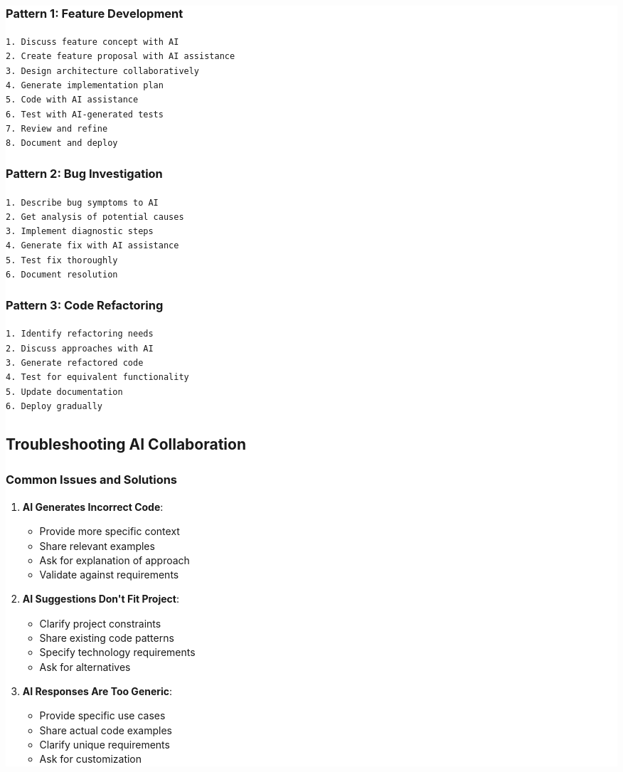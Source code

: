 ### Pattern 1: Feature Development
```
1. Discuss feature concept with AI
2. Create feature proposal with AI assistance
3. Design architecture collaboratively
4. Generate implementation plan
5. Code with AI assistance
6. Test with AI-generated tests
7. Review and refine
8. Document and deploy
```

### Pattern 2: Bug Investigation
```
1. Describe bug symptoms to AI
2. Get analysis of potential causes
3. Implement diagnostic steps
4. Generate fix with AI assistance
5. Test fix thoroughly
6. Document resolution
```

### Pattern 3: Code Refactoring
```
1. Identify refactoring needs
2. Discuss approaches with AI
3. Generate refactored code
4. Test for equivalent functionality
5. Update documentation
6. Deploy gradually
```

## Troubleshooting AI Collaboration

### Common Issues and Solutions

1. **AI Generates Incorrect Code**:
   - Provide more specific context
   - Share relevant examples
   - Ask for explanation of approach
   - Validate against requirements

2. **AI Suggestions Don't Fit Project**:
   - Clarify project constraints
   - Share existing code patterns
   - Specify technology requirements
   - Ask for alternatives

3. **AI Responses Are Too Generic**:
   - Provide specific use cases
   - Share actual code examples
   - Clarify unique requirements
   - Ask for customization
